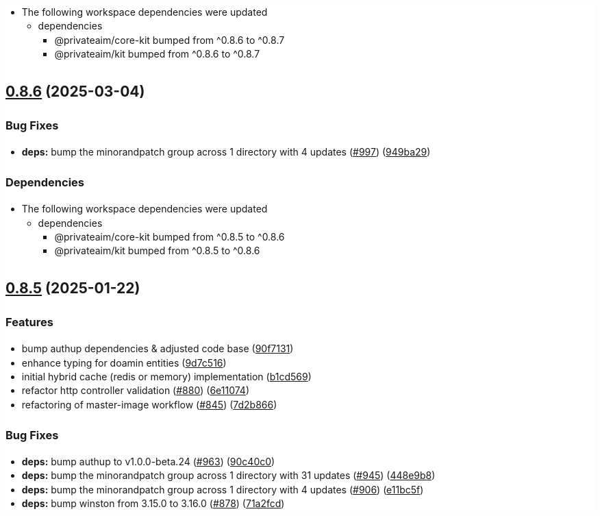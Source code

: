 * The following workspace dependencies were updated
  * dependencies
    * @privateaim/core-kit bumped from ^0.8.6 to ^0.8.7
    * @privateaim/kit bumped from ^0.8.6 to ^0.8.7

## [0.8.6](https://github.com/PrivateAIM/hub/compare/v0.8.5...v0.8.6) (2025-03-04)


### Bug Fixes

* **deps:** bump the minorandpatch group across 1 directory with 4 updates ([#997](https://github.com/PrivateAIM/hub/issues/997)) ([949ba29](https://github.com/PrivateAIM/hub/commit/949ba29f66ef6840b9e92b2504b26b7a7a7036e0))


### Dependencies

* The following workspace dependencies were updated
  * dependencies
    * @privateaim/core-kit bumped from ^0.8.5 to ^0.8.6
    * @privateaim/kit bumped from ^0.8.5 to ^0.8.6

## [0.8.5](https://github.com/PrivateAIM/hub/compare/v0.8.4...v0.8.5) (2025-01-22)


### Features

* bump authup dependencies & adjusted code base ([90f7131](https://github.com/PrivateAIM/hub/commit/90f7131723e4e00dad04cb5ababa3e3f232e9c24))
* enhance typing for doamin entities ([9d7c516](https://github.com/PrivateAIM/hub/commit/9d7c51644b66c9361e5436e2c43f463f4f219f90))
* initial hybrid cache (redis or memory) implementation ([b1cd569](https://github.com/PrivateAIM/hub/commit/b1cd569ff52d222f61d4b87abc921cb769de8264))
* refactor http controller validation ([#880](https://github.com/PrivateAIM/hub/issues/880)) ([6e11074](https://github.com/PrivateAIM/hub/commit/6e110742f946d4d0e827f4beb497ba2612568b9a))
* refactoring of master-image workflow ([#845](https://github.com/PrivateAIM/hub/issues/845)) ([7d2b866](https://github.com/PrivateAIM/hub/commit/7d2b8662b24dcf411d3ae8232152fecf53167382))


### Bug Fixes

* **deps:** bump authup to v1.0.0-beta.24 ([#963](https://github.com/PrivateAIM/hub/issues/963)) ([90c40c0](https://github.com/PrivateAIM/hub/commit/90c40c0d55018557ee8bb381aad7e3cfbcd29b83))
* **deps:** bump the minorandpatch group across 1 directory with 31 updates ([#945](https://github.com/PrivateAIM/hub/issues/945)) ([448e9b8](https://github.com/PrivateAIM/hub/commit/448e9b86bf80f83c4aa8bb32ee0a75190a1d5cb8))
* **deps:** bump the minorandpatch group across 1 directory with 4 updates ([#906](https://github.com/PrivateAIM/hub/issues/906)) ([e11bc5f](https://github.com/PrivateAIM/hub/commit/e11bc5f3b565347af3180e8e29b4e3b79ace5961))
* **deps:** bump winston from 3.15.0 to 3.16.0 ([#878](https://github.com/PrivateAIM/hub/issues/878)) ([71a2fcd](https://github.com/PrivateAIM/hub/commit/71a2fcd6b507dc44543645acd9622d5d9372dd80))
